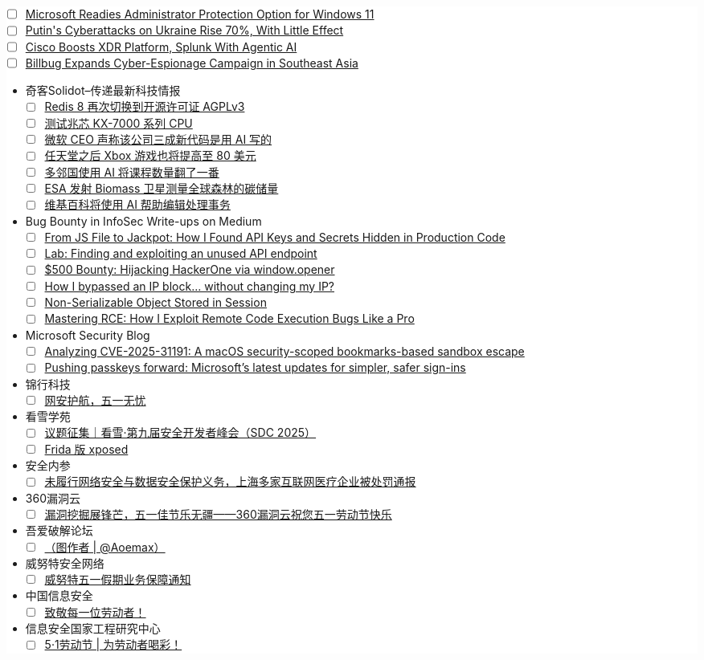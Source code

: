   - [ ] [Microsoft Readies Administrator Protection Option for Windows 11](https://www.darkreading.com/endpoint-security/microsoft-readies-administrator-protection-option-windows-11)
  - [ ] [Putin's Cyberattacks on Ukraine Rise 70%, With Little Effect](https://www.darkreading.com/threat-intelligence/putin-cyberattacks-ukraine-rise-little-effect)
  - [ ] [Cisco Boosts XDR Platform, Splunk With Agentic AI](https://www.darkreading.com/endpoint-security/cisco-boosts-xdr-platform-splunk-agentic-ai)
  - [ ] [Billbug Expands Cyber-Espionage Campaign in Southeast Asia](https://www.darkreading.com/threat-intelligence/billbug-cyber-espionage-campaign-southeast-asia)
- 奇客Solidot–传递最新科技情报
  - [ ] [Redis 8 再次切换到开源许可证 AGPLv3](https://www.solidot.org/story?sid=81200)
  - [ ] [测试兆芯 KX-7000 系列 CPU](https://www.solidot.org/story?sid=81199)
  - [ ] [微软 CEO 声称该公司三成新代码是用 AI 写的](https://www.solidot.org/story?sid=81198)
  - [ ] [任天堂之后 Xbox 游戏也将提高至 80 美元](https://www.solidot.org/story?sid=81197)
  - [ ] [多邻国使用 AI 将课程数量翻了一番](https://www.solidot.org/story?sid=81196)
  - [ ] [ESA 发射 Biomass 卫星测量全球森林的碳储量](https://www.solidot.org/story?sid=81195)
  - [ ] [维基百科将使用 AI 帮助编辑处理事务](https://www.solidot.org/story?sid=81194)
- Bug Bounty in InfoSec Write-ups on Medium
  - [ ] [From JS File to Jackpot: How I Found API Keys and Secrets Hidden in Production Code](https://infosecwriteups.com/from-js-file-to-jackpot-how-i-found-api-keys-and-secrets-hidden-in-production-code-87af8750b751?source=rss----7b722bfd1b8d--bug_bounty)
  - [ ] [Lab: Finding and exploiting an unused API endpoint](https://infosecwriteups.com/lab-finding-and-exploiting-an-unused-api-endpoint-79fa6744f21e?source=rss----7b722bfd1b8d--bug_bounty)
  - [ ] [$500 Bounty: Hijacking HackerOne via window.opener](https://infosecwriteups.com/500-bounty-hijacking-hackerone-via-window-opener-e16700108e12?source=rss----7b722bfd1b8d--bug_bounty)
  - [ ] [How I bypassed an IP block… without changing my IP?](https://infosecwriteups.com/how-i-bypassed-an-ip-block-without-changing-my-ip-e8082a43957b?source=rss----7b722bfd1b8d--bug_bounty)
  - [ ] [Non-Serializable Object Stored in Session](https://infosecwriteups.com/non-serializable-object-stored-in-session-d7233431cb6?source=rss----7b722bfd1b8d--bug_bounty)
  - [ ] [Mastering RCE: How I Exploit Remote Code Execution Bugs Like a Pro](https://infosecwriteups.com/mastering-rce-how-i-exploit-remote-code-execution-bugs-like-a-pro-ddcc816552bf?source=rss----7b722bfd1b8d--bug_bounty)
- Microsoft Security Blog
  - [ ] [Analyzing CVE-2025-31191: A macOS security-scoped bookmarks-based sandbox escape](https://www.microsoft.com/en-us/security/blog/2025/05/01/analyzing-cve-2025-31191-a-macos-security-scoped-bookmarks-based-sandbox-escape/)
  - [ ] [Pushing passkeys forward: Microsoft’s latest updates for simpler, safer sign-ins](https://www.microsoft.com/en-us/security/blog/2025/05/01/pushing-passkeys-forward-microsofts-latest-updates-for-simpler-safer-sign-ins/)
- 锦行科技
  - [ ] [网安护航，五一无忧](https://mp.weixin.qq.com/s?__biz=MzIxNTQxMjQyNg==&mid=2247493999&idx=1&sn=367d3720ca8604ca4920239bec17b1a6&subscene=0)
- 看雪学苑
  - [ ] [议题征集｜看雪·第九届安全开发者峰会（SDC 2025）](https://mp.weixin.qq.com/s?__biz=MjM5NTc2MDYxMw==&mid=2458593263&idx=1&sn=b3503a7dded4e013a4cc644bedbabb48&subscene=0)
  - [ ] [Frida 版 xposed](https://mp.weixin.qq.com/s?__biz=MjM5NTc2MDYxMw==&mid=2458593263&idx=2&sn=d9364732d7a20730c91f30f0f3e211b6&subscene=0)
- 安全内参
  - [ ] [未履行网络安全与数据安全保护义务，上海多家互联网医疗企业被处罚通报](https://mp.weixin.qq.com/s?__biz=MzI4NDY2MDMwMw==&mid=2247514287&idx=1&sn=21f528f6c13c5388e6e212ec2c5a437b&subscene=0)
- 360漏洞云
  - [ ] [漏洞挖掘展锋芒，五一佳节乐无疆——360漏洞云祝您五一劳动节快乐](https://mp.weixin.qq.com/s?__biz=Mzg5MTc5Mzk2OA==&mid=2247503663&idx=1&sn=bcc78eeb0df6d8f28972e7a1b672eea8&subscene=0)
- 吾爱破解论坛
  - [ ] [（图作者 | @Aoemax）](https://mp.weixin.qq.com/s?__biz=MjM5Mjc3MDM2Mw==&mid=2651142541&idx=1&sn=d5e4e1d9851ebb77653be76efeba50ce&subscene=0)
- 威努特安全网络
  - [ ] [威努特五一假期业务保障通知](https://mp.weixin.qq.com/s?__biz=MzAwNTgyODU3NQ==&mid=2651132747&idx=1&sn=01d46fd0c0fe77aa2bb9dd5222865865&subscene=0)
- 中国信息安全
  - [ ] [致敬每一位劳动者！](https://mp.weixin.qq.com/s?__biz=MzA5MzE5MDAzOA==&mid=2664241922&idx=1&sn=393bcda965c61c90aa793e08ea28cec7&subscene=0)
- 信息安全国家工程研究中心
  - [ ] [5·1劳动节 | 为劳动者喝彩！](https://mp.weixin.qq.com/s?__biz=MzU5OTQ0NzY3Ng==&mid=2247499461&idx=1&sn=99c8dad8928370899d8a56dfc0fe9480&subscene=0)